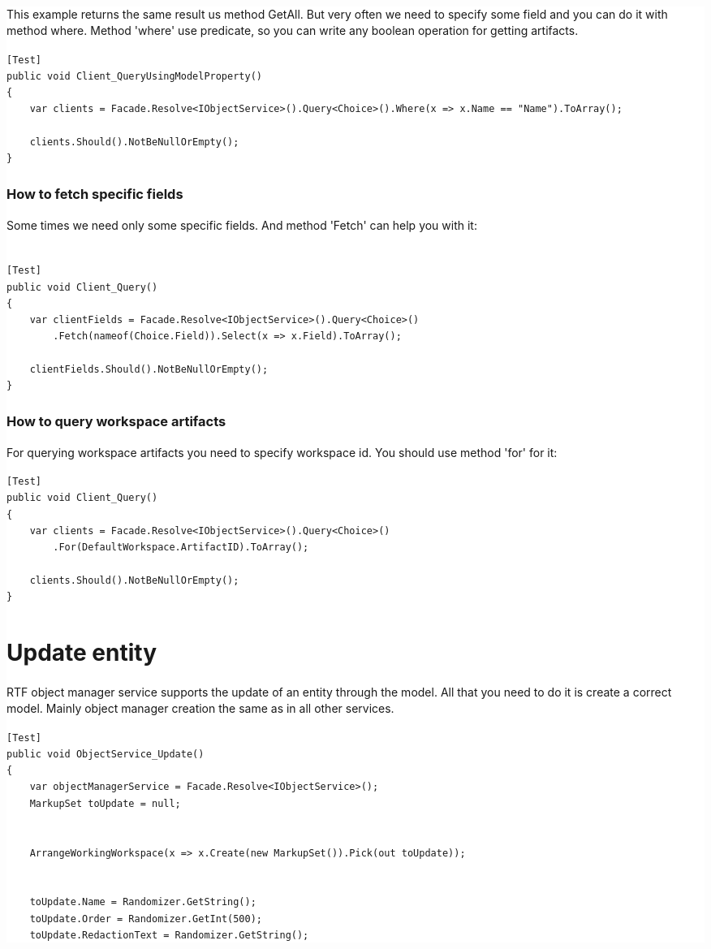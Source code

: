 This example returns the same result us method GetAll. But very often we need to specify some field and you can do it with method where. 
Method 'where' use predicate, so you can write any boolean operation for getting artifacts.

```
[Test]
public void Client_QueryUsingModelProperty()
{
    var clients = Facade.Resolve<IObjectService>().Query<Choice>().Where(x => x.Name == "Name").ToArray();
 
    clients.Should().NotBeNullOrEmpty();
}
```

### How to fetch specific fields

Some times we need only some specific fields. And method 'Fetch' can help you with it:

```

[Test]
public void Client_Query()
{
    var clientFields = Facade.Resolve<IObjectService>().Query<Choice>()
        .Fetch(nameof(Choice.Field)).Select(x => x.Field).ToArray();
 
    clientFields.Should().NotBeNullOrEmpty();
}
```

### How to query workspace artifacts

For querying workspace artifacts you need to specify workspace id. You should use method 'for' for it:

```
[Test]
public void Client_Query()
{
    var clients = Facade.Resolve<IObjectService>().Query<Choice>()
        .For(DefaultWorkspace.ArtifactID).ToArray();
 
    clients.Should().NotBeNullOrEmpty();
}
```

# Update entity 

RTF object manager service supports the update of an entity through the model. All that you need to do it is create a correct model. Mainly object manager creation the same as in all other services.

```
[Test]
public void ObjectService_Update()
{
    var objectManagerService = Facade.Resolve<IObjectService>();
    MarkupSet toUpdate = null;
 
 
    ArrangeWorkingWorkspace(x => x.Create(new MarkupSet()).Pick(out toUpdate));
 
 
    toUpdate.Name = Randomizer.GetString();
    toUpdate.Order = Randomizer.GetInt(500);
    toUpdate.RedactionText = Randomizer.GetString();
```